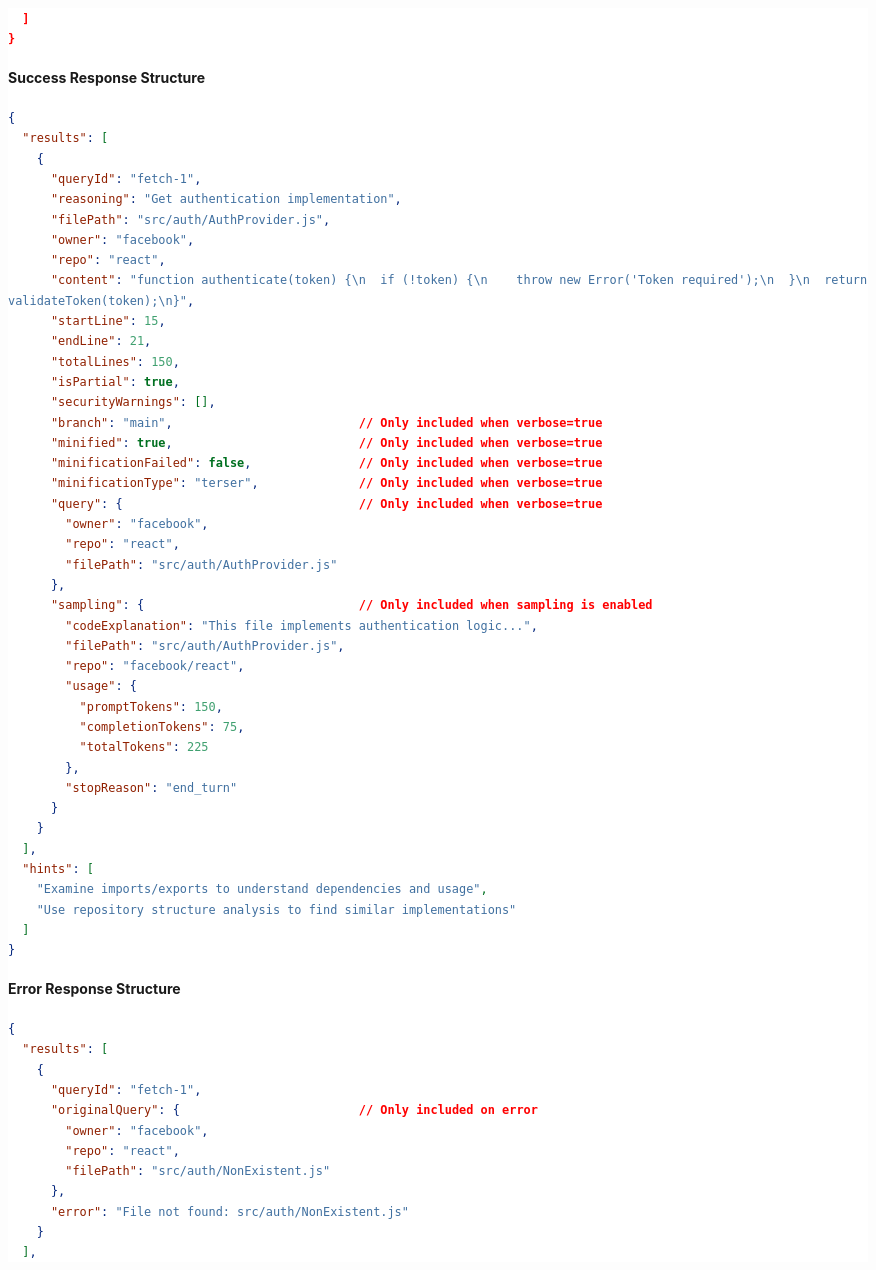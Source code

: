 ```json
  ]
}
```

#### Success Response Structure
```json
{
  "results": [
    {
      "queryId": "fetch-1",
      "reasoning": "Get authentication implementation",
      "filePath": "src/auth/AuthProvider.js",
      "owner": "facebook",
      "repo": "react",
      "content": "function authenticate(token) {\n  if (!token) {\n    throw new Error('Token required');\n  }\n  return validateToken(token);\n}",
      "startLine": 15,
      "endLine": 21,
      "totalLines": 150,
      "isPartial": true,
      "securityWarnings": [],
      "branch": "main",                          // Only included when verbose=true
      "minified": true,                          // Only included when verbose=true
      "minificationFailed": false,               // Only included when verbose=true
      "minificationType": "terser",              // Only included when verbose=true
      "query": {                                 // Only included when verbose=true
        "owner": "facebook",
        "repo": "react",
        "filePath": "src/auth/AuthProvider.js"
      },
      "sampling": {                              // Only included when sampling is enabled
        "codeExplanation": "This file implements authentication logic...",
        "filePath": "src/auth/AuthProvider.js",
        "repo": "facebook/react",
        "usage": {
          "promptTokens": 150,
          "completionTokens": 75,
          "totalTokens": 225
        },
        "stopReason": "end_turn"
      }
    }
  ],
  "hints": [
    "Examine imports/exports to understand dependencies and usage",
    "Use repository structure analysis to find similar implementations"
  ]
}
```

#### Error Response Structure
```json
{
  "results": [
    {
      "queryId": "fetch-1",
      "originalQuery": {                         // Only included on error
        "owner": "facebook",
        "repo": "react",
        "filePath": "src/auth/NonExistent.js"
      },
      "error": "File not found: src/auth/NonExistent.js"
    }
  ],
```